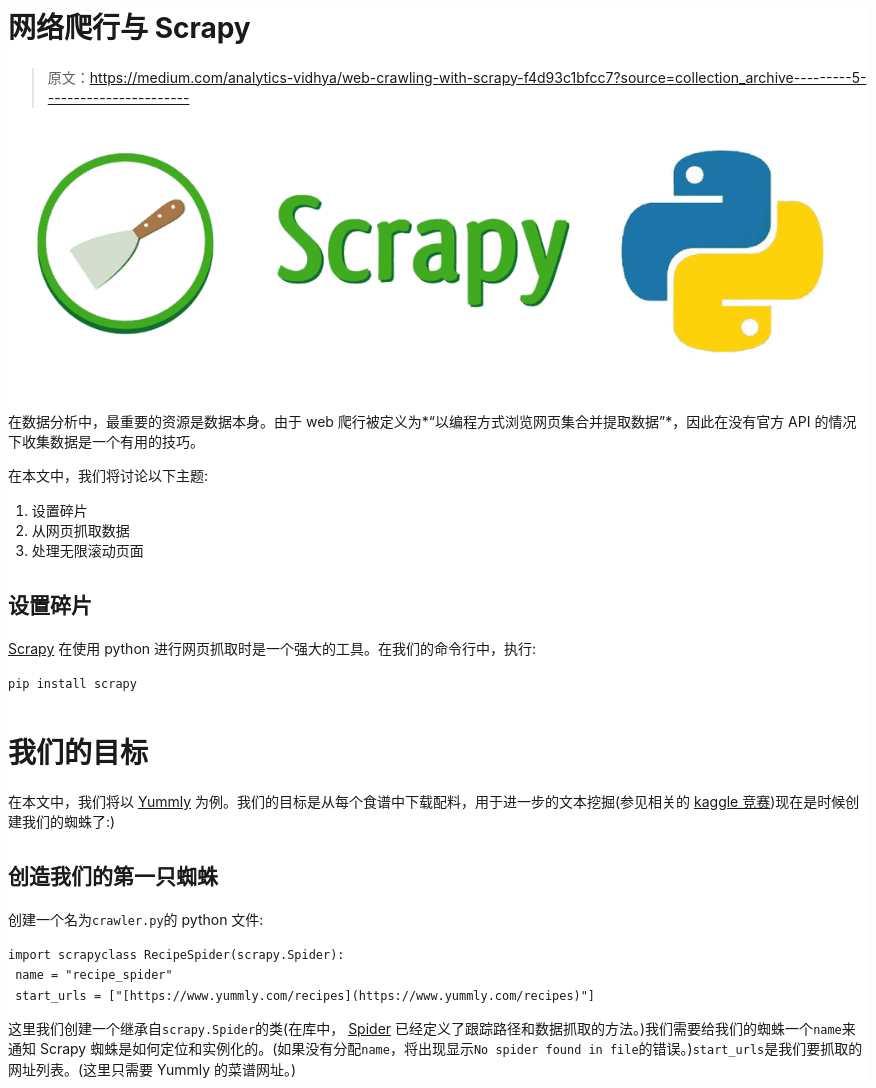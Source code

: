 # 网络爬行与 Scrapy

> 原文：<https://medium.com/analytics-vidhya/web-crawling-with-scrapy-f4d93c1bfcc7?source=collection_archive---------5----------------------->

![](img/736776c87b7b10c45cafeb1d150d5636.png)

在数据分析中，最重要的资源是数据本身。由于 web 爬行被定义为*“以编程方式浏览网页集合并提取数据”*，因此在没有官方 API 的情况下收集数据是一个有用的技巧。

在本文中，我们将讨论以下主题:

1.  设置碎片
2.  从网页抓取数据
3.  处理无限滚动页面

## 设置碎片

[Scrapy](https://scrapy.org/) 在使用 python 进行网页抓取时是一个强大的工具。在我们的命令行中，执行:

```
pip install scrapy
```

# 我们的目标

在本文中，我们将以 [Yummly](https://www.yummly.com/) 为例。我们的目标是从每个食谱中下载配料，用于进一步的文本挖掘(参见相关的 [kaggle 竞赛](https://www.kaggle.com/c/whats-cooking-kernels-only/))现在是时候创建我们的蜘蛛了:)

## 创造我们的第一只蜘蛛

创建一个名为`crawler.py`的 python 文件:

```
import scrapyclass RecipeSpider(scrapy.Spider):
 name = "recipe_spider"
 start_urls = ["[https://www.yummly.com/recipes](https://www.yummly.com/recipes)"]
```

这里我们创建一个继承自`scrapy.Spider`的类(在库中， [Spider](https://docs.scrapy.org/en/latest/topics/spiders.html) 已经定义了跟踪路径和数据抓取的方法。)我们需要给我们的蜘蛛一个`name`来通知 Scrapy 蜘蛛是如何定位和实例化的。(如果没有分配`name`，将出现显示`No spider found in file`的错误。)`start_urls`是我们要抓取的网址列表。(这里只需要 Yummly 的菜谱网址。)
